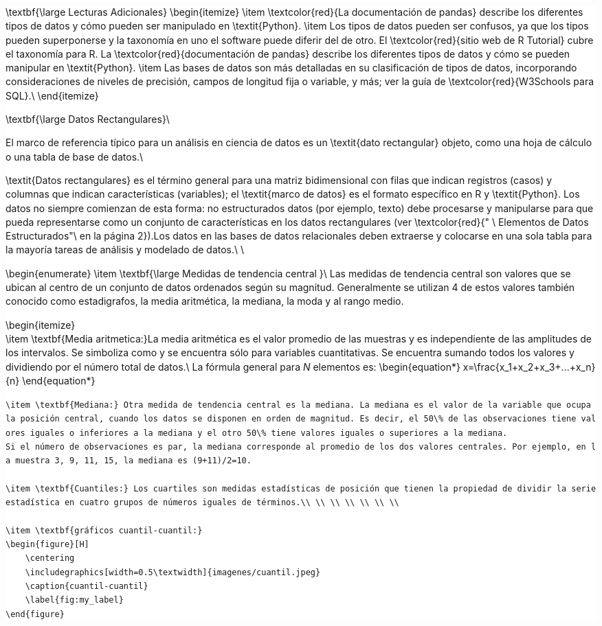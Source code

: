 \textbf{\large Lecturas Adicionales}
\begin{itemize}
    \item \textcolor{red}{La documentación de pandas} describe los diferentes tipos de datos y cómo pueden ser manipulado en \textit{Python}.
    \item Los tipos de datos pueden ser confusos, ya que los tipos pueden superponerse y la taxonomía en uno el software puede diferir del de otro. El \textcolor{red}{sitio web de R Tutorial} cubre el taxonomía para R. La \textcolor{red}{documentación de pandas} describe los diferentes tipos de datos y cómo se pueden manipular en \textit{Python}.
    \item Las bases de datos son más detalladas en su clasificación de tipos de datos, incorporando consideraciones de niveles de precisión, campos de longitud fija o variable, y más; ver la guía de \textcolor{red}{W3Schools para SQL}.\\
\end{itemize}

\textbf{\large Datos Rectangulares}\\

El marco de referencia típico para un análisis en ciencia de datos es un \textit{dato rectangular} objeto, como una hoja de cálculo o una tabla de base de datos.\\

\textit{Datos rectangulares} es el término general para una matriz bidimensional con filas que indican registros (casos) y columnas que indican características (variables); el \textit{marco de datos} es el formato específico en R y \textit{Python}. Los datos no siempre comienzan de esta forma: no estructurados datos (por ejemplo, texto) debe procesarse y manipularse para que pueda representarse como un conjunto de características en los datos rectangulares (ver \textcolor{red}{" \ Elementos de Datos Estructurados"\ en la página 2}).Los datos en las bases de datos relacionales deben extraerse y colocarse en una sola tabla para la mayoría tareas de análisis y modelado de datos.\\ \\

\begin{enumerate}
    \item \textbf{\large Medidas de tendencia central }\\
Las medidas de tendencia central son valores que se ubican al
centro de un conjunto de datos ordenados según su magnitud. Generalmente se utilizan 4 de estos valores también conocido como estadigrafos, la media aritmética, la mediana, la moda y al rango medio. 

\begin{itemize}    
    \item \textbf{Media aritmetica:}La media aritmética es el valor promedio de las muestras y es independiente de las amplitudes de los intervalos. Se simboliza como y se encuentra sólo para variables cuantitativas. Se encuentra sumando todos los valores y dividiendo por el número total de datos.\\
    La fórmula general para $N$ elementos es:
    \begin{equation*}
        x=\frac{x_1+x_2+x_3+...+x_n}{n}
    \end{equation*}

    \item \textbf{Mediana:} Otra medida de tendencia central es la mediana. La mediana es el valor de la variable que ocupa la posición central, cuando los datos se disponen en orden de magnitud. Es decir, el 50\% de las observaciones tiene valores iguales o inferiores a la mediana y el otro 50\% tiene valores iguales o superiores a la mediana.
    Si el número de observaciones es par, la mediana corresponde al promedio de los dos valores centrales. Por ejemplo, en la muestra 3, 9, 11, 15, la mediana es (9+11)/2=10.
    
    \item \textbf{Cuantiles:} Los cuartiles son medidas estadísticas de posición que tienen la propiedad de dividir la serie estadística en cuatro grupos de números iguales de términos.\\ \\ \\ \\ \\ \\ \\
    
    \item \textbf{gráficos cuantil-cuantil:}
    \begin{figure}[H]
        \centering
        \includegraphics[width=0.5\textwidth]{imagenes/cuantil.jpeg}
        \caption{cuantil-cuantil}
        \label{fig:my_label}
    \end{figure}
    